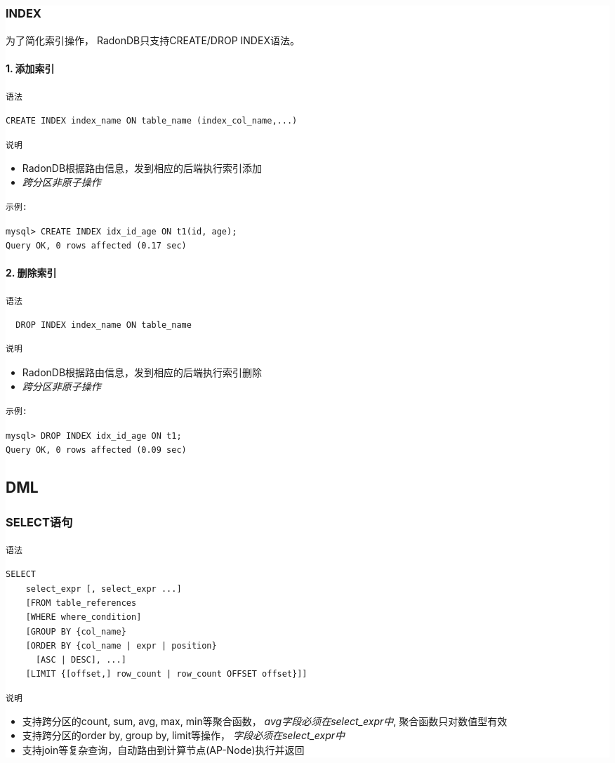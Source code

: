 ### INDEX

为了简化索引操作， RadonDB只支持CREATE/DROP INDEX语法。

#### 1. 添加索引

`语法`
```
CREATE INDEX index_name ON table_name (index_col_name,...)
```

`说明`
* RadonDB根据路由信息，发到相应的后端执行索引添加
* *跨分区非原子操作*

`示例: `
```
mysql> CREATE INDEX idx_id_age ON t1(id, age);
Query OK, 0 rows affected (0.17 sec)
```

#### 2. 删除索引

`语法`
```
  DROP INDEX index_name ON table_name
```

`说明`
* RadonDB根据路由信息，发到相应的后端执行索引删除
* *跨分区非原子操作*

`示例: `
```
mysql> DROP INDEX idx_id_age ON t1;
Query OK, 0 rows affected (0.09 sec)
```

## DML
### SELECT语句

`语法`
```
SELECT
    select_expr [, select_expr ...]
    [FROM table_references
    [WHERE where_condition]
    [GROUP BY {col_name}
    [ORDER BY {col_name | expr | position}
      [ASC | DESC], ...]
    [LIMIT {[offset,] row_count | row_count OFFSET offset}]]
```

`说明`

 * 支持跨分区的count, sum, avg, max, min等聚合函数， *avg字段必须在select_expr中*, 聚合函数只对数值型有效
 * 支持跨分区的order by, group by, limit等操作， *字段必须在select_expr中*
 * 支持join等复杂查询，自动路由到计算节点(AP-Node)执行并返回
